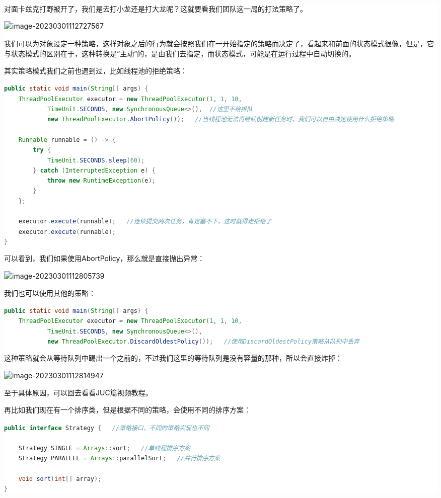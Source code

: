 对面卡兹克打野被开了，我们是去打小龙还是打大龙呢？这就要看我们团队这一局的打法策略了。

![image-20230301112727567](https://oss.itbaima.cn/internal/markdown/2023/03/01/3WAha1ZeQUTHvCi.png)

我们可以为对象设定一种策略，这样对象之后的行为就会按照我们在一开始指定的策略而决定了，看起来和前面的状态模式很像，但是，它与状态模式的区别在于，这种转换是“主动”的，是由我们去指定，而状态模式，可能是在运行过程中自动切换的。

其实策略模式我们之前也遇到过，比如线程池的拒绝策略：

```java
public static void main(String[] args) {
    ThreadPoolExecutor executor = new ThreadPoolExecutor(1, 1, 10,
            TimeUnit.SECONDS, new SynchronousQueue<>(),  //这里不给排队
            new ThreadPoolExecutor.AbortPolicy());   //当线程池无法再继续创建新任务时，我们可以自由决定使用什么拒绝策略

    Runnable runnable = () -> {
        try {
            TimeUnit.SECONDS.sleep(60);
        } catch (InterruptedException e) {
            throw new RuntimeException(e);
        }
    };
    
    executor.execute(runnable);   //连续提交两次任务，肯定塞不下，这时就得走拒绝了
    executor.execute(runnable);
}
```

可以看到，我们如果使用AbortPolicy，那么就是直接抛出异常：

![image-20230301112805739](https://oss.itbaima.cn/internal/markdown/2023/03/01/j3NdO1tzHfBDAn7.png)

我们也可以使用其他的策略：

```java
public static void main(String[] args) {
    ThreadPoolExecutor executor = new ThreadPoolExecutor(1, 1, 10,
            TimeUnit.SECONDS, new SynchronousQueue<>(),
            new ThreadPoolExecutor.DiscardOldestPolicy());   //使用DiscardOldestPolicy策略从队列中丢弃
```

这种策略就会从等待队列中踢出一个之前的，不过我们这里的等待队列是没有容量的那种，所以会直接炸掉：

![image-20230301112814947](https://oss.itbaima.cn/internal/markdown/2023/03/01/di5A9acmTXOuv2V.png)

至于具体原因，可以回去看看JUC篇视频教程。

再比如我们现在有一个排序类，但是根据不同的策略，会使用不同的排序方案：

```java
public interface Strategy {   //策略接口，不同的策略实现也不同

    Strategy SINGLE = Arrays::sort;   //单线程排序方案
    Strategy PARALLEL = Arrays::parallelSort;   //并行排序方案
    
    void sort(int[] array);
}
```
